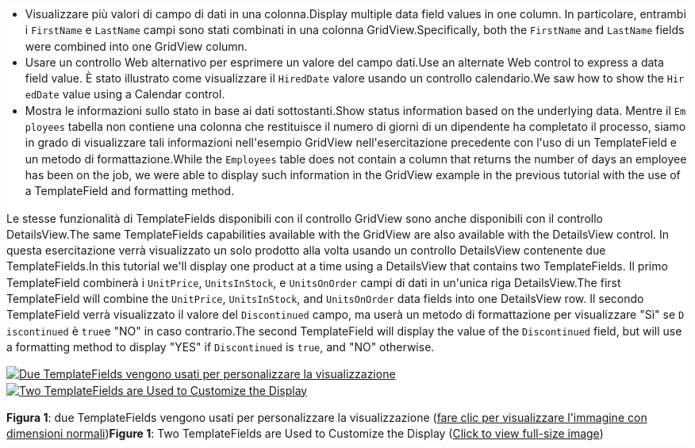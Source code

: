 - <span data-ttu-id="76d3f-112">Visualizzare più valori di campo di dati in una colonna.</span><span class="sxs-lookup"><span data-stu-id="76d3f-112">Display multiple data field values in one column.</span></span> <span data-ttu-id="76d3f-113">In particolare, entrambi i `FirstName` e `LastName` campi sono stati combinati in una colonna GridView.</span><span class="sxs-lookup"><span data-stu-id="76d3f-113">Specifically, both the `FirstName` and `LastName` fields were combined into one GridView column.</span></span>
- <span data-ttu-id="76d3f-114">Usare un controllo Web alternativo per esprimere un valore del campo dati.</span><span class="sxs-lookup"><span data-stu-id="76d3f-114">Use an alternate Web control to express a data field value.</span></span> <span data-ttu-id="76d3f-115">È stato illustrato come visualizzare il `HiredDate` valore usando un controllo calendario.</span><span class="sxs-lookup"><span data-stu-id="76d3f-115">We saw how to show the `HiredDate` value using a Calendar control.</span></span>
- <span data-ttu-id="76d3f-116">Mostra le informazioni sullo stato in base ai dati sottostanti.</span><span class="sxs-lookup"><span data-stu-id="76d3f-116">Show status information based on the underlying data.</span></span> <span data-ttu-id="76d3f-117">Mentre il `Employees` tabella non contiene una colonna che restituisce il numero di giorni di un dipendente ha completato il processo, siamo in grado di visualizzare tali informazioni nell'esempio GridView nell'esercitazione precedente con l'uso di un TemplateField e un metodo di formattazione.</span><span class="sxs-lookup"><span data-stu-id="76d3f-117">While the `Employees` table does not contain a column that returns the number of days an employee has been on the job, we were able to display such information in the GridView example in the previous tutorial with the use of a TemplateField and formatting method.</span></span>

<span data-ttu-id="76d3f-118">Le stesse funzionalità di TemplateFields disponibili con il controllo GridView sono anche disponibili con il controllo DetailsView.</span><span class="sxs-lookup"><span data-stu-id="76d3f-118">The same TemplateFields capabilities available with the GridView are also available with the DetailsView control.</span></span> <span data-ttu-id="76d3f-119">In questa esercitazione verrà visualizzato un solo prodotto alla volta usando un controllo DetailsView contenente due TemplateFields.</span><span class="sxs-lookup"><span data-stu-id="76d3f-119">In this tutorial we'll display one product at a time using a DetailsView that contains two TemplateFields.</span></span> <span data-ttu-id="76d3f-120">Il primo TemplateField combinerà i `UnitPrice`, `UnitsInStock`, e `UnitsOnOrder` campi di dati in un'unica riga DetailsView.</span><span class="sxs-lookup"><span data-stu-id="76d3f-120">The first TemplateField will combine the `UnitPrice`, `UnitsInStock`, and `UnitsOnOrder` data fields into one DetailsView row.</span></span> <span data-ttu-id="76d3f-121">Il secondo TemplateField verrà visualizzato il valore del `Discontinued` campo, ma userà un metodo di formattazione per visualizzare "Sì" se `Discontinued` è `true`e "NO" in caso contrario.</span><span class="sxs-lookup"><span data-stu-id="76d3f-121">The second TemplateField will display the value of the `Discontinued` field, but will use a formatting method to display "YES" if `Discontinued` is `true`, and "NO" otherwise.</span></span>


<span data-ttu-id="76d3f-122">[![Due TemplateFields vengono usati per personalizzare la visualizzazione](using-templatefields-in-the-detailsview-control-cs/_static/image2.png)](using-templatefields-in-the-detailsview-control-cs/_static/image1.png)</span><span class="sxs-lookup"><span data-stu-id="76d3f-122">[![Two TemplateFields are Used to Customize the Display](using-templatefields-in-the-detailsview-control-cs/_static/image2.png)](using-templatefields-in-the-detailsview-control-cs/_static/image1.png)</span></span>

<span data-ttu-id="76d3f-123">**Figura 1**: due TemplateFields vengono usati per personalizzare la visualizzazione ([fare clic per visualizzare l'immagine con dimensioni normali](using-templatefields-in-the-detailsview-control-cs/_static/image3.png))</span><span class="sxs-lookup"><span data-stu-id="76d3f-123">**Figure 1**: Two TemplateFields are Used to Customize the Display ([Click to view full-size image](using-templatefields-in-the-detailsview-control-cs/_static/image3.png))</span></span>
